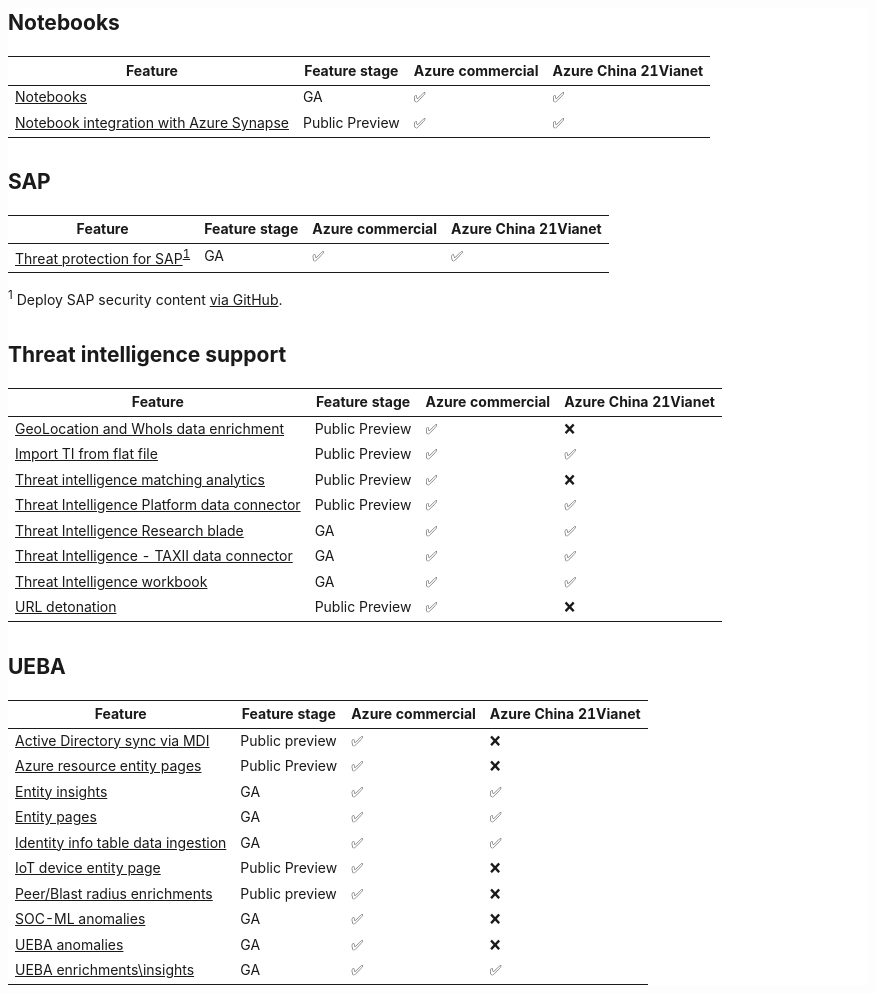 ## Notebooks

|Feature  |Feature stage |Azure commercial  |Azure China 21Vianet  |
|---------|---------|---------|---------|
|[Notebooks](notebooks.md) |GA |&#x2705; |&#x2705; |
|[Notebook integration with Azure Synapse](notebooks-with-synapse.md) |Public Preview |&#x2705; |&#x2705; |

## SAP

|Feature  |Feature stage |Azure commercial  |Azure China 21Vianet  |
|---------|---------|---------|---------|
|[Threat protection for SAP](sap/deployment-overview.md)<sup>[1](#sap)</sup> |GA |&#x2705; |&#x2705; |

<sup><a name="sap"></a>1</sup> Deploy SAP security content [via GitHub](https://github.com/Azure/Azure-Sentinel/tree/master/Solutions/SAP).

## Threat intelligence support		

|Feature  |Feature stage |Azure commercial  |Azure China 21Vianet  |
|---------|---------|---------|---------|
|[GeoLocation and WhoIs data enrichment](work-with-threat-indicators.md) |Public Preview |&#x2705; |&#10060; |
|[Import TI from flat file](indicators-bulk-file-import.md) |Public Preview |&#x2705; |&#x2705; |
|[Threat intelligence matching analytics](use-matching-analytics-to-detect-threats.md) |Public Preview |&#x2705; |&#10060; |
|[Threat Intelligence Platform data connector](understand-threat-intelligence.md) |Public Preview |&#x2705; |&#x2705; |
|[Threat Intelligence Research blade](https://techcommunity.microsoft.com/t5/microsoft-sentinel-blog/what-s-new-threat-intelligence-menu-item-in-public-preview/ba-p/1646597) |GA |&#x2705; |&#x2705; |
|[Threat Intelligence - TAXII data connector](understand-threat-intelligence.md) |GA |&#x2705; |&#x2705; |
|[Threat Intelligence workbook](/azure/architecture/example-scenario/data/sentinel-threat-intelligence) |GA |&#x2705; |&#x2705; |
|[URL detonation](https://techcommunity.microsoft.com/t5/microsoft-sentinel-blog/using-the-new-built-in-url-detonation-in-azure-sentinel/ba-p/996229) |Public Preview |&#x2705; |&#10060; |

## UEBA 

|Feature  |Feature stage |Azure commercial  |Azure China 21Vianet  |
|---------|---------|---------|---------|
|[Active Directory sync via MDI](enable-entity-behavior-analytics.md#how-to-enable-user-and-entity-behavior-analytics) |Public preview |&#x2705; |&#10060; |
|[Azure resource entity pages](entity-pages.md) |Public Preview |&#x2705; |&#10060; |
|[Entity insights](identify-threats-with-entity-behavior-analytics.md) |GA |&#x2705; |&#x2705; |
|[Entity pages](entity-pages.md) |GA |&#x2705; |&#x2705; |
|[Identity info table data ingestion](investigate-with-ueba.md) |GA |&#x2705; |&#x2705; |
|[IoT device entity page](/azure/defender-for-iot/organizations/iot-advanced-threat-monitoring#investigate-further-with-iot-device-entities) |Public Preview	|&#x2705; |&#10060; |
|[Peer/Blast radius enrichments](identify-threats-with-entity-behavior-analytics.md#what-is-user-and-entity-behavior-analytics-ueba) |Public preview |&#x2705; |&#10060; |
|[SOC-ML anomalies](soc-ml-anomalies.md#what-are-customizable-anomalies) |GA |&#x2705; |&#10060; |
|[UEBA anomalies](soc-ml-anomalies.md#ueba-anomalies) |GA |&#x2705; |&#10060; |
|[UEBA enrichments\insights](investigate-with-ueba.md) |GA |&#x2705; |&#x2705; |
